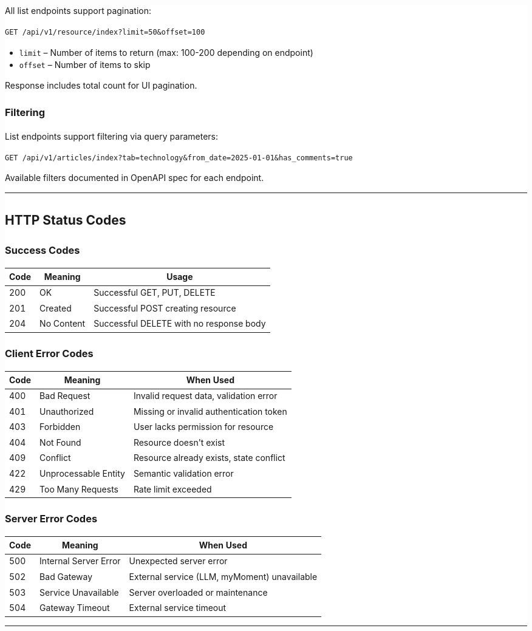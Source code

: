 All list endpoints support pagination:

```
GET /api/v1/resource/index?limit=50&offset=100
```

- `limit` – Number of items to return (max: 100-200 depending on endpoint)
- `offset` – Number of items to skip

Response includes total count for UI pagination.

### Filtering

List endpoints support filtering via query parameters:

```
GET /api/v1/articles/index?tab=technology&from_date=2025-01-01&has_comments=true
```

Available filters documented in OpenAPI spec for each endpoint.

---

## HTTP Status Codes

### Success Codes

| Code | Meaning | Usage |
|------|---------|-------|
| 200 | OK | Successful GET, PUT, DELETE |
| 201 | Created | Successful POST creating resource |
| 204 | No Content | Successful DELETE with no response body |

### Client Error Codes

| Code | Meaning | When Used |
|------|---------|-----------|
| 400 | Bad Request | Invalid request data, validation error |
| 401 | Unauthorized | Missing or invalid authentication token |
| 403 | Forbidden | User lacks permission for resource |
| 404 | Not Found | Resource doesn't exist |
| 409 | Conflict | Resource already exists, state conflict |
| 422 | Unprocessable Entity | Semantic validation error |
| 429 | Too Many Requests | Rate limit exceeded |

### Server Error Codes

| Code | Meaning | When Used |
|------|---------|-----------|
| 500 | Internal Server Error | Unexpected server error |
| 502 | Bad Gateway | External service (LLM, myMoment) unavailable |
| 503 | Service Unavailable | Server overloaded or maintenance |
| 504 | Gateway Timeout | External service timeout |

---